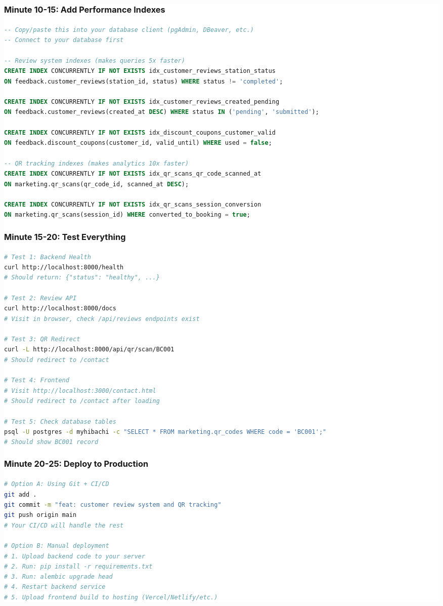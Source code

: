 
### **Minute 10-15: Add Performance Indexes**

```sql
-- Copy/paste this into your database client (pgAdmin, DBeaver, etc.)
-- Connect to your database first

-- Review system indexes (makes queries 5x faster)
CREATE INDEX CONCURRENTLY IF NOT EXISTS idx_customer_reviews_station_status 
ON feedback.customer_reviews(station_id, status) WHERE status != 'completed';

CREATE INDEX CONCURRENTLY IF NOT EXISTS idx_customer_reviews_created_pending 
ON feedback.customer_reviews(created_at DESC) WHERE status IN ('pending', 'submitted');

CREATE INDEX CONCURRENTLY IF NOT EXISTS idx_discount_coupons_customer_valid 
ON feedback.discount_coupons(customer_id, valid_until) WHERE used = false;

-- QR tracking indexes (makes analytics 10x faster)
CREATE INDEX CONCURRENTLY IF NOT EXISTS idx_qr_scans_qr_code_scanned_at 
ON marketing.qr_scans(qr_code_id, scanned_at DESC);

CREATE INDEX CONCURRENTLY IF NOT EXISTS idx_qr_scans_session_conversion 
ON marketing.qr_scans(session_id) WHERE converted_to_booking = true;
```

### **Minute 15-20: Test Everything**

```bash
# Test 1: Backend Health
curl http://localhost:8000/health
# Should return: {"status": "healthy", ...}

# Test 2: Review API
curl http://localhost:8000/docs
# Visit in browser, check /api/reviews endpoints exist

# Test 3: QR Redirect
curl -L http://localhost:8000/api/qr/scan/BC001
# Should redirect to /contact

# Test 4: Frontend
# Visit http://localhost:3000/contact.html
# Should redirect to /contact after loading

# Test 5: Check database tables
psql -U postgres -d myhibachi -c "SELECT * FROM marketing.qr_codes WHERE code = 'BC001';"
# Should show BC001 record
```

### **Minute 20-25: Deploy to Production**

```bash
# Option A: Using Git + CI/CD
git add .
git commit -m "feat: customer review system and QR tracking"
git push origin main
# Your CI/CD will handle the rest

# Option B: Manual deployment
# 1. Upload backend code to your server
# 2. Run: pip install -r requirements.txt
# 3. Run: alembic upgrade head
# 4. Restart backend service
# 5. Upload frontend build to hosting (Vercel/Netlify/etc.)

```